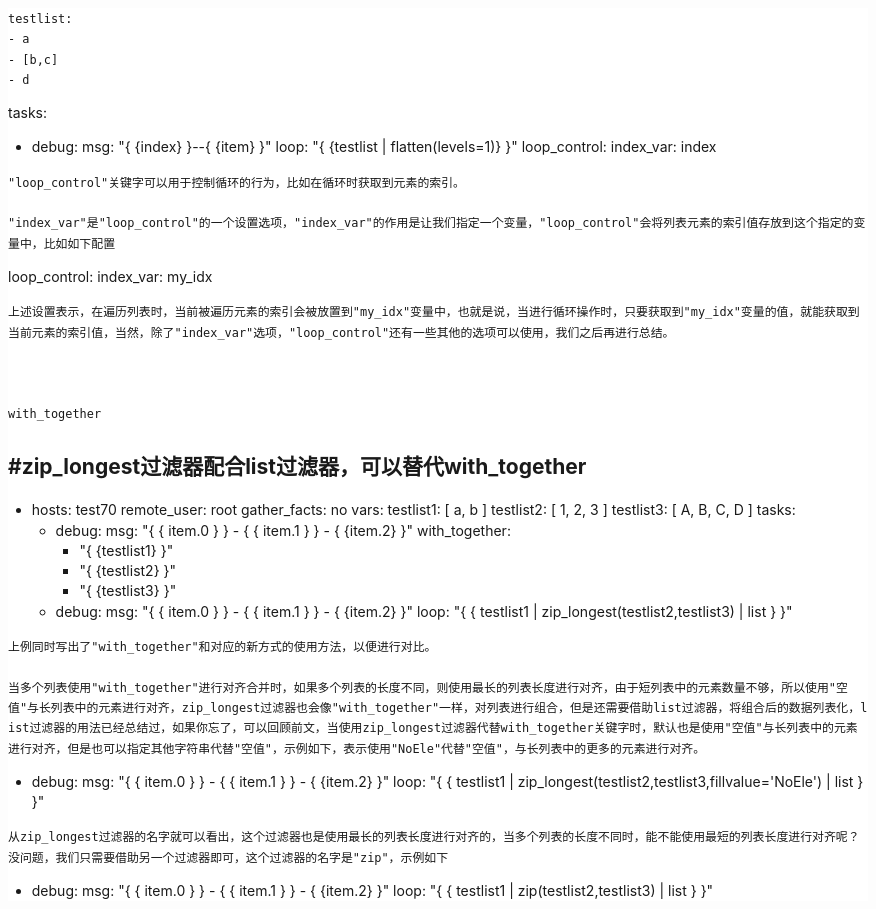     testlist:
    - a
    - [b,c]
    - d
  tasks:
  - debug:
      msg: "{ {index} }--{ {item} }"
    loop: "{ {testlist | flatten(levels=1)} }"
    loop_control:
      index_var: index
```
"loop_control"关键字可以用于控制循环的行为，比如在循环时获取到元素的索引。

"index_var"是"loop_control"的一个设置选项，"index_var"的作用是让我们指定一个变量，"loop_control"会将列表元素的索引值存放到这个指定的变量中，比如如下配置
```
  loop_control:
    index_var: my_idx
```
上述设置表示，在遍历列表时，当前被遍历元素的索引会被放置到"my_idx"变量中，也就是说，当进行循环操作时，只要获取到"my_idx"变量的值，就能获取到当前元素的索引值，当然，除了"index_var"选项，"loop_control"还有一些其他的选项可以使用，我们之后再进行总结。

  

with_together
```
#zip_longest过滤器配合list过滤器，可以替代with_together
---
- hosts: test70
  remote_user: root
  gather_facts: no
  vars:
    testlist1: [ a, b ]
    testlist2: [ 1, 2, 3 ]
    testlist3: [ A, B, C, D ]
  tasks:
  - debug:
      msg: "{ { item.0 } } - { { item.1 } } - { {item.2} }"
    with_together:
    - "{ {testlist1} }"
    - "{ {testlist2} }"
    - "{ {testlist3} }"
  - debug:
      msg: "{ { item.0 } } - { { item.1 } } - { {item.2} }"
    loop: "{ { testlist1 | zip_longest(testlist2,testlist3) | list } }"
```
上例同时写出了"with_together"和对应的新方式的使用方法，以便进行对比。

当多个列表使用"with_together"进行对齐合并时，如果多个列表的长度不同，则使用最长的列表长度进行对齐，由于短列表中的元素数量不够，所以使用"空值"与长列表中的元素进行对齐，zip_longest过滤器也会像"with_together"一样，对列表进行组合，但是还需要借助list过滤器，将组合后的数据列表化，list过滤器的用法已经总结过，如果你忘了，可以回顾前文，当使用zip_longest过滤器代替with_together关键字时，默认也是使用"空值"与长列表中的元素进行对齐，但是也可以指定其他字符串代替"空值"，示例如下，表示使用"NoEle"代替"空值"，与长列表中的更多的元素进行对齐。
```
  - debug:
      msg: "{ { item.0 } } - { { item.1 } } - { {item.2} }"
    loop: "{ { testlist1 | zip_longest(testlist2,testlist3,fillvalue='NoEle') | list } }"
```
从zip_longest过滤器的名字就可以看出，这个过滤器也是使用最长的列表长度进行对齐的，当多个列表的长度不同时，能不能使用最短的列表长度进行对齐呢？没问题，我们只需要借助另一个过滤器即可，这个过滤器的名字是"zip"，示例如下

```
  - debug:
      msg: "{ { item.0 } } - { { item.1 } } - { {item.2} }"
    loop: "{ { testlist1 | zip(testlist2,testlist3) | list } }"
```
```